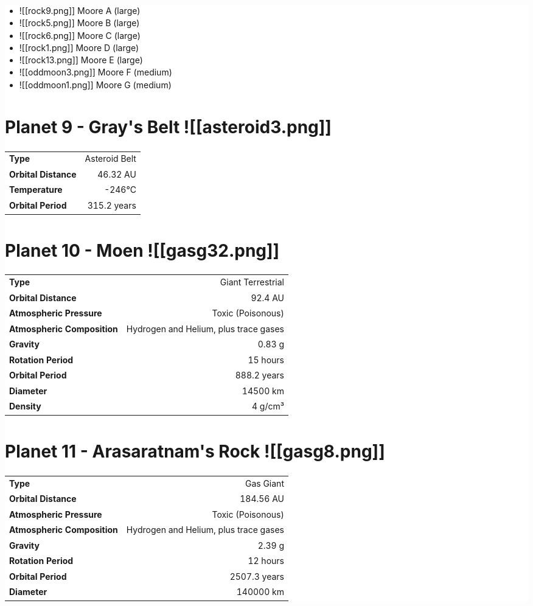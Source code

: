 

- ![[rock9.png]] Moore A (large)
- ![[rock5.png]] Moore B (large)
- ![[rock6.png]] Moore C (large)
- ![[rock1.png]] Moore D (large)
- ![[rock13.png]] Moore E (large)
- ![[oddmoon3.png]] Moore F (medium)
- ![[oddmoon1.png]] Moore G (medium)


# Planet 9 - Gray's Belt ![[asteroid3.png]]
|                             |                           |
| --------------------------- | -------------------------:|
| **Type**                    |             Asteroid Belt |
| **Orbital Distance**        |   46.32 AU |
| **Temperature**             |    -246°C |
| **Orbital Period** | 315.2 years |





# Planet 10 - Moen ![[gasg32.png]]
|                             |                           |
| --------------------------- | -------------------------:|
| **Type**                    |             Giant Terrestrial |
| **Orbital Distance**        |   92.4 AU |
| **Atmospheric Pressure**    |       Toxic (Poisonous) |
| **Atmospheric Composition** |      Hydrogen and Helium, plus trace gases |
| **Gravity**                 |        0.83 g |
| **Rotation Period**         |  15 hours |
| **Orbital Period** | 888.2 years |
| **Diameter**                |      14500 km | 
| **Density**                 |    4 g/cm³ |





# Planet 11 - Arasaratnam's Rock ![[gasg8.png]]
|                             |                           |
| --------------------------- | -------------------------:|
| **Type**                    |             Gas Giant |
| **Orbital Distance**        |   184.56 AU |
| **Atmospheric Pressure**    |       Toxic (Poisonous) |
| **Atmospheric Composition** |      Hydrogen and Helium, plus trace gases |
| **Gravity**                 |        2.39 g |
| **Rotation Period**         |  12 hours |
| **Orbital Period** | 2507.3 years |
| **Diameter**                |      140000 km | 